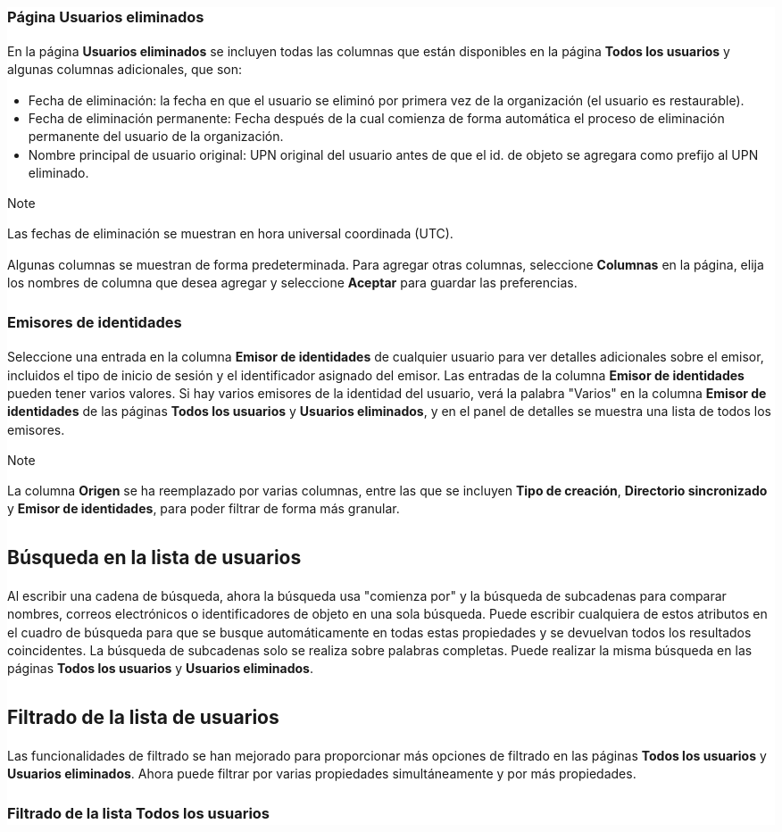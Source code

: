 ### <a name="deleted-users-page"></a>Página Usuarios eliminados

En la página **Usuarios eliminados** se incluyen todas las columnas que están disponibles en la página **Todos los usuarios** y algunas columnas adicionales, que son:

- Fecha de eliminación: la fecha en que el usuario se eliminó por primera vez de la organización (el usuario es restaurable).
- Fecha de eliminación permanente: Fecha después de la cual comienza de forma automática el proceso de eliminación permanente del usuario de la organización.
- Nombre principal de usuario original: UPN original del usuario antes de que el id. de objeto se agregara como prefijo al UPN eliminado.

> [!NOTE]
> Las fechas de eliminación se muestran en hora universal coordinada (UTC).

Algunas columnas se muestran de forma predeterminada. Para agregar otras columnas, seleccione **Columnas** en la página, elija los nombres de columna que desea agregar y seleccione **Aceptar** para guardar las preferencias.

### <a name="identity-issuers"></a>Emisores de identidades

Seleccione una entrada en la columna **Emisor de identidades** de cualquier usuario para ver detalles adicionales sobre el emisor, incluidos el tipo de inicio de sesión y el identificador asignado del emisor. Las entradas de la columna **Emisor de identidades** pueden tener varios valores. Si hay varios emisores de la identidad del usuario, verá la palabra "Varios" en la columna **Emisor de identidades** de las páginas **Todos los usuarios** y **Usuarios eliminados**, y en el panel de detalles se muestra una lista de todos los emisores.

> [!NOTE]
> La columna **Origen** se ha reemplazado por varias columnas, entre las que se incluyen **Tipo de creación**, **Directorio sincronizado** y **Emisor de identidades**, para poder filtrar de forma más granular.

## <a name="user-list-search"></a>Búsqueda en la lista de usuarios

Al escribir una cadena de búsqueda, ahora la búsqueda usa "comienza por" y la búsqueda de subcadenas para comparar nombres, correos electrónicos o identificadores de objeto en una sola búsqueda. Puede escribir cualquiera de estos atributos en el cuadro de búsqueda para que se busque automáticamente en todas estas propiedades y se devuelvan todos los resultados coincidentes. La búsqueda de subcadenas solo se realiza sobre palabras completas. Puede realizar la misma búsqueda en las páginas **Todos los usuarios** y **Usuarios eliminados**.

## <a name="user-list-filtering"></a>Filtrado de la lista de usuarios

Las funcionalidades de filtrado se han mejorado para proporcionar más opciones de filtrado en las páginas **Todos los usuarios** y **Usuarios eliminados**. Ahora puede filtrar por varias propiedades simultáneamente y por más propiedades.

### <a name="filtering-all-users-list"></a>Filtrado de la lista Todos los usuarios

